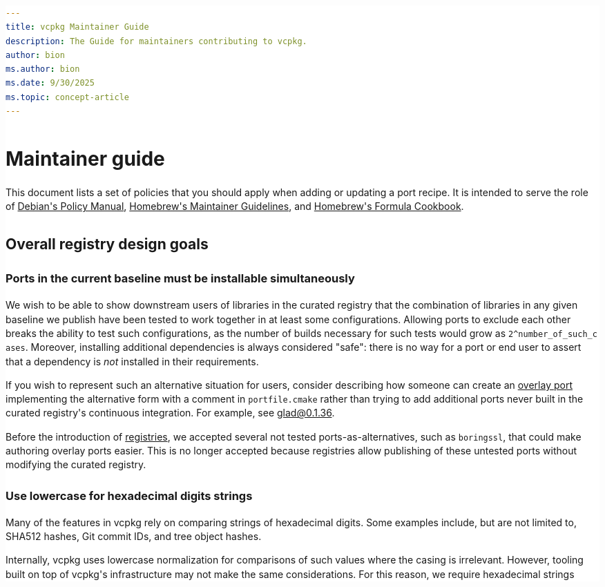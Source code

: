 ```yaml
---
title: vcpkg Maintainer Guide
description: The Guide for maintainers contributing to vcpkg.
author: bion
ms.author: bion
ms.date: 9/30/2025
ms.topic: concept-article
---
```

# Maintainer guide

This document lists a set of policies that you should apply when adding or updating a port recipe.
It is intended to serve the role of
[Debian's Policy Manual](https://www.debian.org/doc/debian-policy/),
[Homebrew's Maintainer Guidelines](https://docs.brew.sh/Maintainer-Guidelines), and
[Homebrew's Formula Cookbook](https://docs.brew.sh/Formula-Cookbook).

## Overall registry design goals

### Ports in the current baseline must be installable simultaneously

We wish to be able to show downstream users of libraries in the curated registry that the
combination of libraries in any given baseline we publish have been tested to work together in at
least some configurations. Allowing ports to exclude each other breaks the ability to test such
configurations, as the number of builds necessary for such tests would grow as
`2^number_of_such_cases`. Moreover, installing additional dependencies is always considered "safe":
there is no way for a port or end user to assert that a dependency is *not* installed in their
requirements.

If you wish to represent such an alternative situation for users, consider describing how
someone can create an [overlay port](../concepts/overlay-ports.md) implementing the alternative
form with a comment in `portfile.cmake` rather than trying to add additional ports never built in
the curated registry's continuous integration. For example, see
[glad@0.1.36](https://github.com/microsoft/vcpkg/blob/67cc1677c3bf5c23ea14b9d2416c7422fdeac492/ports/glad/portfile.cmake#L17).

Before the introduction of [registries](../concepts/registries.md), we accepted several
not tested ports-as-alternatives, such as `boringssl`, that could make authoring overlay ports
easier. This is no longer accepted because registries allow publishing of these untested ports
without modifying the curated registry.

### Use lowercase for hexadecimal digits strings

Many of the features in vcpkg rely on comparing strings of hexadecimal digits. Some examples include, but are not limited to, SHA512 hashes, Git commit IDs, and tree object hashes.


Internally, vcpkg uses lowercase normalization for comparisons of such values where the casing is irrelevant. However, tooling
built on top of vcpkg's infrastructure may not make the same considerations. For this reason, we require hexadecimal strings
